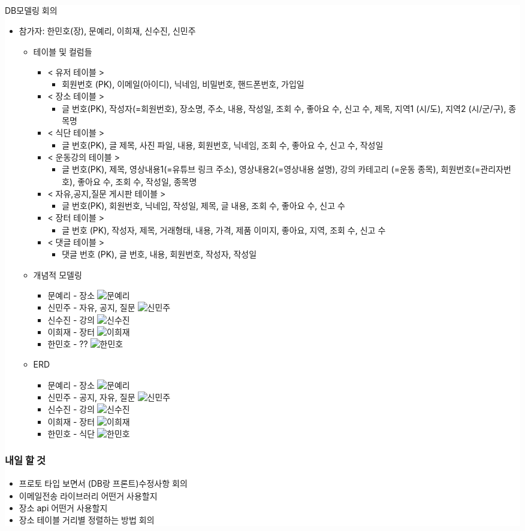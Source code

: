   DB모델링 회의 <br>
   - 참가자: 한민호(장), 문예리, 이희재, 신수진, 신민주
      - 테이블 및 컬럼들
      
        - < 유저 테이블 >
          - 회원번호 (PK), 이메일(아이디), 닉네임, 비밀번호, 핸드폰번호, 가입일
        - < 장소 테이블 >
          - 글 번호(PK), 작성자(=회원번호), 장소명, 주소, 내용, 작성일, 조회 수, 좋아요 수, 신고 수, 제목, 지역1 (시/도), 지역2 (시/군/구), 종목명
        - < 식단 테이블 >
          - 글 번호(PK), 글 제목, 사진 파일, 내용, 회원번호, 닉네임, 조회 수, 좋아요 수, 신고 수, 작성일
        - < 운동강의 테이블 >
          - 글 번호(PK), 제목, 영상내용1(=유튜브 링크 주소), 영상내용2(=영상내용 설명), 강의 카테고리 (=운동 종목), 회원번호(=관리자번호), 좋아요 수, 조회 수, 작성일, 종목명
        - < 자유,공지,질문 게시판 테이블 >
          - 글 번호(PK), 회원번호, 닉네임, 작성일, 제목, 글 내용, 조회 수, 좋아요 수, 신고 수
        - < 장터 테이블 >
          - 글 번호 (PK), 작성자, 제목, 거래형태, 내용, 가격, 제품 이미지, 좋아요, 지역, 조회 수, 신고 수
        - < 댓글 테이블 >
          - 댓글 번호 (PK), 글 번호, 내용, 회원번호, 작성자, 작성일

      - 개념적 모델링
        - 문예리 - 장소
        ![문예리](https://user-images.githubusercontent.com/87509186/132717581-2b0ddd67-4293-4a4b-8a67-4004b7bd56a3.png)
        - 신민주 - 자유, 공지, 질문 
        ![신민주](https://user-images.githubusercontent.com/87509186/132717588-00151cdb-59cc-4ee8-ad69-0f63c456a7c3.jpg)
        - 신수진 - 강의 
        ![신수진](https://user-images.githubusercontent.com/87509186/132717591-52dc2f7d-f997-4b49-a6e9-c9fb679a7bba.png)
        - 이희재 - 장터 
        ![이희재](https://user-images.githubusercontent.com/87509186/132717604-88f3d455-2e84-477d-8368-c2bb8720c695.png)
        - 한민호 - ??
        ![한민호](https://user-images.githubusercontent.com/87509186/132717609-5439e08e-16a0-4368-92c0-1c965d5a0f7d.png)

      - ERD
        - 문예리 - 장소
        ![문예리](https://user-images.githubusercontent.com/87509186/132719056-c834c4e6-ef38-422e-904f-84b2e468e75f.png)
        - 신민주 - 공지, 자유, 질문
        ![신민주](https://user-images.githubusercontent.com/87509186/132719060-11534efd-e672-4e4d-bc84-d560375fc428.jpg)
        - 신수진 - 강의
        ![신수진](https://user-images.githubusercontent.com/87509186/132719062-e36be15c-7252-4de6-b287-3cdc2473fcd8.png)
        - 이희재 - 장터
        ![이희재](https://user-images.githubusercontent.com/87509186/132719065-b7d0ef8a-03b3-4fff-9604-820ce0409005.png)
        - 한민호 - 식단
        ![한민호](https://user-images.githubusercontent.com/87509186/132719068-bf86553d-5672-47b6-a07c-72eef47e9dc1.png)
  
### 내일 할 것
  - 프로토 타입 보면서 (DB랑 프론트)수정사항 회의 
  - 이메일전송 라이브러리 어떤거 사용할지
  - 장소 api 어떤거 사용할지
  - 장소 테이블 거리별 정렬하는 방법 회의
  